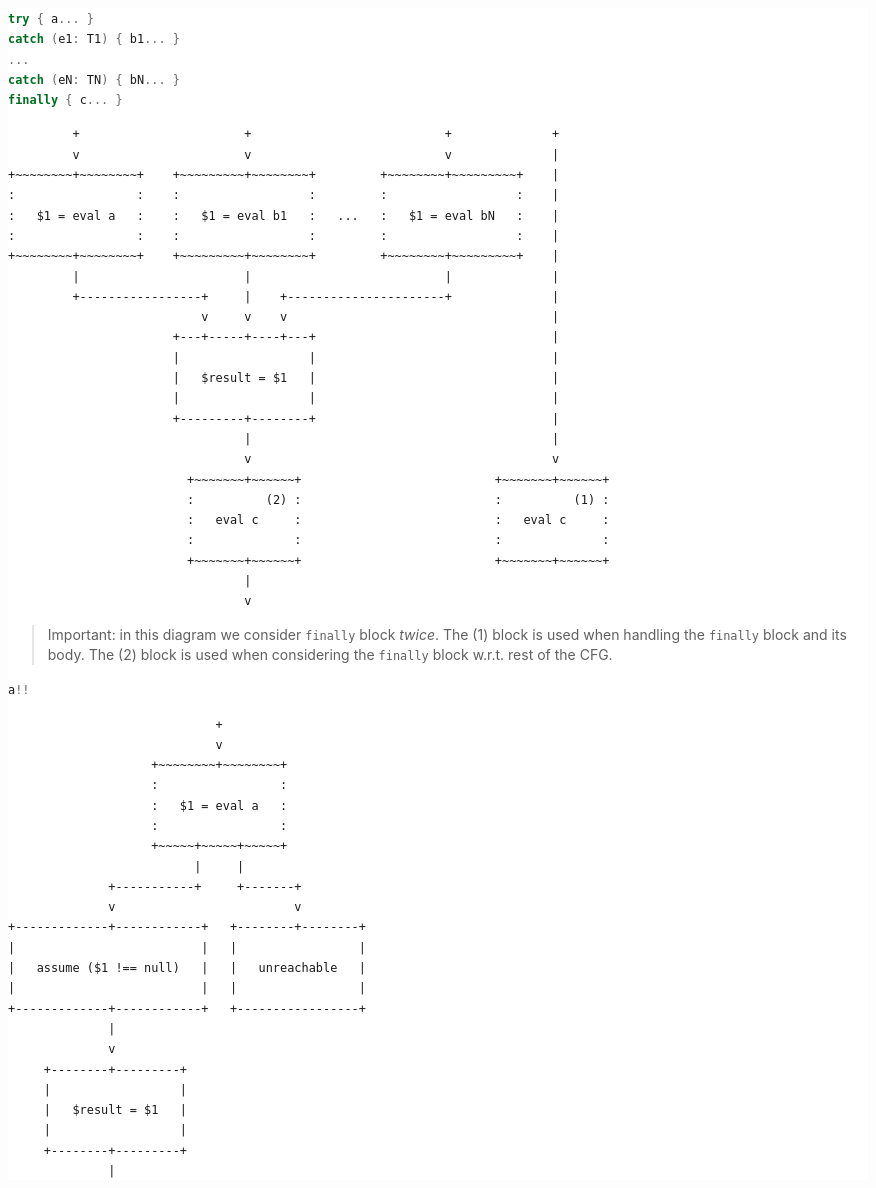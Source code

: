 ```kotlin
try { a... }
catch (e1: T1) { b1... }
...
catch (eN: TN) { bN... }
finally { c... }
```

```diagram
         +                       +                           +              +
         v                       v                           v              |
+~~~~~~~~+~~~~~~~~+    +~~~~~~~~~+~~~~~~~~+         +~~~~~~~~+~~~~~~~~~+    |
:                 :    :                  :         :                  :    |
:   $1 = eval a   :    :   $1 = eval b1   :   ...   :   $1 = eval bN   :    |
:                 :    :                  :         :                  :    |
+~~~~~~~~+~~~~~~~~+    +~~~~~~~~~+~~~~~~~~+         +~~~~~~~~+~~~~~~~~~+    |
         |                       |                           |              |
         +-----------------+     |    +----------------------+              |
                           v     v    v                                     |
                       +---+-----+----+---+                                 |
                       |                  |                                 |
                       |   $result = $1   |                                 |
                       |                  |                                 |
                       +---------+--------+                                 |
                                 |                                          |
                                 v                                          v
                         +~~~~~~~+~~~~~~+                           +~~~~~~~+~~~~~~+
                         :          (2) :                           :          (1) :
                         :   eval c     :                           :   eval c     :
                         :              :                           :              :
                         +~~~~~~~+~~~~~~+                           +~~~~~~~+~~~~~~+
                                 |
                                 v
```

> Important: in this diagram we consider `finally` block *twice*.
> The (1) block is used when handling the `finally` block and its body.
> The (2) block is used when considering the `finally` block w.r.t. rest of the CFG.

```kotlin
a!!
```

```diagram
                             +
                             v
                    +~~~~~~~~+~~~~~~~~+
                    :                 :
                    :   $1 = eval a   :
                    :                 :
                    +~~~~~+~~~~~+~~~~~+
                          |     |
              +-----------+     +-------+
              v                         v
+-------------+------------+   +--------+--------+
|                          |   |                 |
|   assume ($1 !== null)   |   |   unreachable   |
|                          |   |                 |
+-------------+------------+   +-----------------+
              |
              v
     +--------+---------+
     |                  |
     |   $result = $1   |
     |                  |
     +--------+---------+
              |
```
